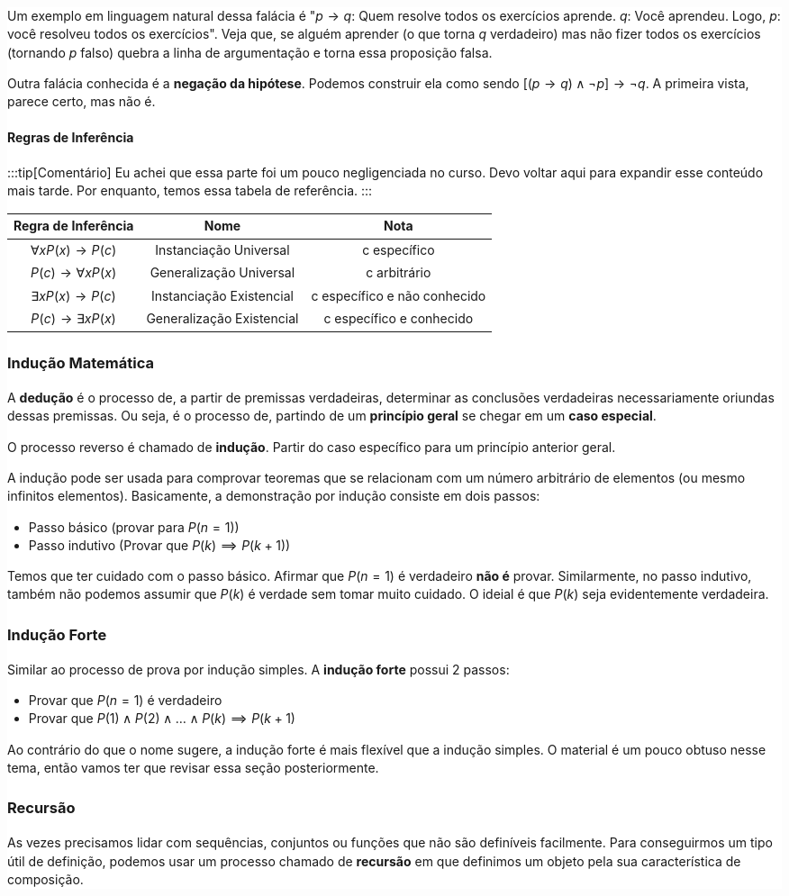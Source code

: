 Um exemplo em linguagem natural dessa falácia é "$p \rightarrow q$: Quem resolve todos os exercícios aprende. $q$: Você aprendeu. Logo, $p$: você resolveu todos os exercícios". Veja que, se alguém aprender (o que torna $q$ verdadeiro) mas não fizer todos os exercícios (tornando $p$ falso) quebra a linha de argumentação e torna essa proposição falsa.

Outra falácia conhecida é a 	**negação da hipótese**. Podemos construir ela como sendo $[(p \rightarrow q) \land \neg p] \rightarrow \neg q$. A primeira vista, parece certo, mas não é.

#### Regras de Inferência

:::tip[Comentário] 
Eu achei que essa parte foi um pouco negligenciada no curso. Devo voltar aqui para expandir esse conteúdo mais tarde. Por enquanto, temos essa tabela de referência.
:::


|      **Regra de Inferência**      |         **Nome**          |             **Nota**              |
| :-------------------------------: | :-----------------------: | :-------------------------------: |
| $\forall x P(x) \rightarrow P(c)$ |   Instanciação Universal   |           c específico            |
| $P(c) \rightarrow \forall x P(x)$ |  Generalização Universal  |           c arbitrário            |
| $\exists x P(x) \rightarrow P(c)$ | Instanciação Existencial  | c específico e não conhecido      |
| $P(c) \rightarrow \exists x P(x)$ | Generalização Existencial |   c específico e conhecido        |



### Indução Matemática
A 	**dedução** é o processo de, a partir de premissas verdadeiras, determinar as conclusões verdadeiras necessariamente oriundas dessas premissas. Ou seja, é o processo de, partindo de um 	**princípio geral** se chegar em um 	**caso especial**.

O processo reverso é chamado de 	**indução**. Partir do caso específico para um princípio anterior geral.

A indução pode ser usada para comprovar teoremas que se relacionam com um número arbitrário de elementos (ou mesmo infinitos elementos). Basicamente, a demonstração por indução consiste em dois passos:


- Passo básico (provar para $P(n=1)$)
- Passo indutivo (Provar que $P(k) \implies P(k+1)$)


Temos que ter cuidado com o passo básico. Afirmar que $P(n=1)$ é verdadeiro 	**não é** provar. Similarmente, no passo indutivo, também não podemos assumir que $P(k)$ é verdade sem tomar muito cuidado. O ideial é que $P(k)$ seja evidentemente verdadeira.
### Indução Forte
Similar ao processo de prova por indução simples. A 	**indução forte** possui 2 passos:


- Provar que $P(n=1)$ é verdadeiro
- Provar que $P(1) \land P(2) \land \dots \land P(k) \implies P(k+1)$


Ao contrário do que o nome sugere, a indução forte é mais flexível que a indução simples. O material é um pouco obtuso nesse tema, então vamos ter que revisar essa seção posteriormente.
### Recursão
As vezes precisamos lidar com sequências, conjuntos ou funções que não são definíveis facilmente. Para conseguirmos um tipo útil de definição, podemos usar um processo chamado de 	**recursão** em que definimos um objeto pela sua característica de composição.
